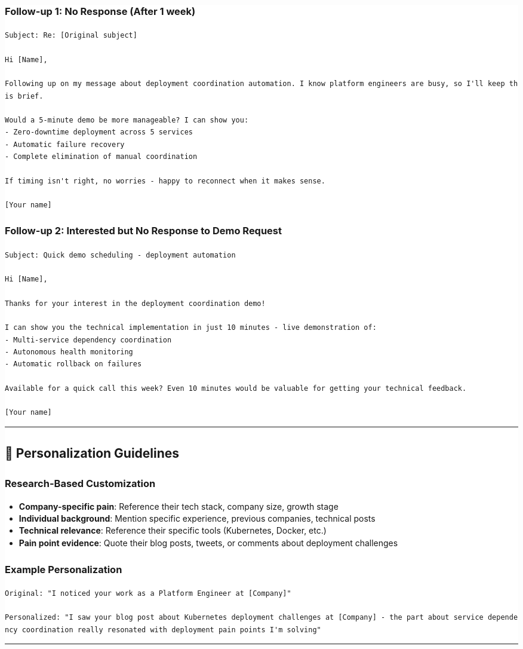 ### **Follow-up 1: No Response (After 1 week)**
```
Subject: Re: [Original subject]

Hi [Name],

Following up on my message about deployment coordination automation. I know platform engineers are busy, so I'll keep this brief.

Would a 5-minute demo be more manageable? I can show you:
- Zero-downtime deployment across 5 services
- Automatic failure recovery
- Complete elimination of manual coordination

If timing isn't right, no worries - happy to reconnect when it makes sense.

[Your name]
```

### **Follow-up 2: Interested but No Response to Demo Request**
```
Subject: Quick demo scheduling - deployment automation

Hi [Name],

Thanks for your interest in the deployment coordination demo! 

I can show you the technical implementation in just 10 minutes - live demonstration of:
- Multi-service dependency coordination
- Autonomous health monitoring
- Automatic rollback on failures

Available for a quick call this week? Even 10 minutes would be valuable for getting your technical feedback.

[Your name]
```

---

## 🎯 Personalization Guidelines

### **Research-Based Customization**
- **Company-specific pain**: Reference their tech stack, company size, growth stage
- **Individual background**: Mention specific experience, previous companies, technical posts
- **Technical relevance**: Reference their specific tools (Kubernetes, Docker, etc.)
- **Pain point evidence**: Quote their blog posts, tweets, or comments about deployment challenges

### **Example Personalization**
```
Original: "I noticed your work as a Platform Engineer at [Company]"

Personalized: "I saw your blog post about Kubernetes deployment challenges at [Company] - the part about service dependency coordination really resonated with deployment pain points I'm solving"
```

---